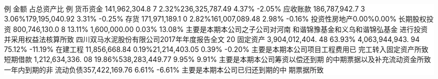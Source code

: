 例
金额
占总资产比
例
货币资金
141,962,304.8
7
2.32%236,325,787.49
4.37%
-2.05%
应收账款
186,787,942.7
3
3.06%179,195,040.92
3.31%
-0.25%
存货
171,971,189.1
0
2.82%161,007,089.48
2.98%
-0.16%
投资性房地产0.00%0.00%
长期股权投资
800,746,130.0
8
13.11%
1,600,000.00
0.03%
13.08%
主要是本期本公司之子公司对河南
和谐锦豫基金和义乌和谐锦弘基金
进行投资并采用权益法核算所致
四川双马水泥股份有限公司2017年年度报告全文
20
固定资产
3,904,012,404.
48
63.93%
4,063,944,943.
94
75.12%
-11.19%
在建工程
11,856,668.84
0.19%21,214,403.05
0.39%
-0.20%
主要是本期本公司项目工程费用已
完工转入固定资产所致
短期借款
1,212,634,336.
08
19.86%538,283,449.77
9.95%
9.91%
主要是本期本公司筹资以偿还到期
的中期票据以及补充流动资金所致
一年内到期的非
流动负债357,422,169.76
6.61%
-6.61%
主要是本期本公司已归还到期的中
期票据所致